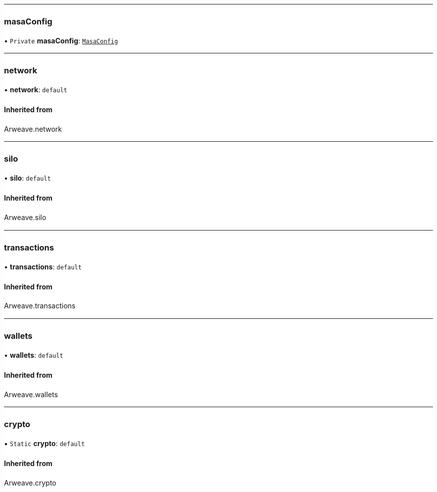 ___

### masaConfig

• `Private` **masaConfig**: [`MasaConfig`](../interfaces/MasaConfig.md)

___

### network

• **network**: `default`

#### Inherited from

Arweave.network

___

### silo

• **silo**: `default`

#### Inherited from

Arweave.silo

___

### transactions

• **transactions**: `default`

#### Inherited from

Arweave.transactions

___

### wallets

• **wallets**: `default`

#### Inherited from

Arweave.wallets

___

### crypto

▪ `Static` **crypto**: `default`

#### Inherited from

Arweave.crypto
